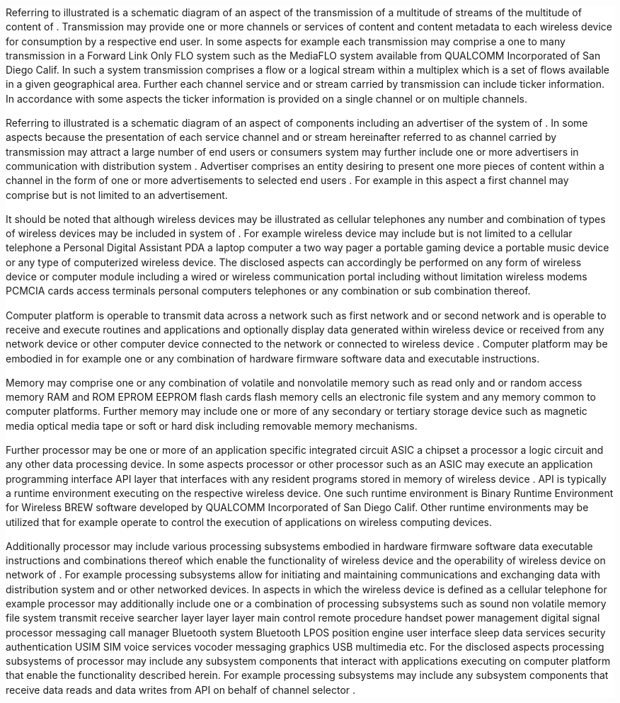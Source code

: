 Referring to illustrated is a schematic diagram of an aspect of the transmission of a multitude of streams of the multitude of content of . Transmission may provide one or more channels or services of content and content metadata to each wireless device for consumption by a respective end user. In some aspects for example each transmission may comprise a one to many transmission in a Forward Link Only FLO system such as the MediaFLO system available from QUALCOMM Incorporated of San Diego Calif. In such a system transmission comprises a flow or a logical stream within a multiplex which is a set of flows available in a given geographical area. Further each channel service and or stream carried by transmission can include ticker information. In accordance with some aspects the ticker information is provided on a single channel or on multiple channels.

Referring to illustrated is a schematic diagram of an aspect of components including an advertiser of the system of . In some aspects because the presentation of each service channel and or stream hereinafter referred to as channel carried by transmission may attract a large number of end users or consumers system may further include one or more advertisers in communication with distribution system . Advertiser comprises an entity desiring to present one more pieces of content within a channel in the form of one or more advertisements to selected end users . For example in this aspect a first channel may comprise but is not limited to an advertisement.

It should be noted that although wireless devices may be illustrated as cellular telephones any number and combination of types of wireless devices may be included in system of . For example wireless device may include but is not limited to a cellular telephone a Personal Digital Assistant PDA a laptop computer a two way pager a portable gaming device a portable music device or any type of computerized wireless device. The disclosed aspects can accordingly be performed on any form of wireless device or computer module including a wired or wireless communication portal including without limitation wireless modems PCMCIA cards access terminals personal computers telephones or any combination or sub combination thereof.

Computer platform is operable to transmit data across a network such as first network and or second network and is operable to receive and execute routines and applications and optionally display data generated within wireless device or received from any network device or other computer device connected to the network or connected to wireless device . Computer platform may be embodied in for example one or any combination of hardware firmware software data and executable instructions.

Memory may comprise one or any combination of volatile and nonvolatile memory such as read only and or random access memory RAM and ROM EPROM EEPROM flash cards flash memory cells an electronic file system and any memory common to computer platforms. Further memory may include one or more of any secondary or tertiary storage device such as magnetic media optical media tape or soft or hard disk including removable memory mechanisms.

Further processor may be one or more of an application specific integrated circuit ASIC a chipset a processor a logic circuit and any other data processing device. In some aspects processor or other processor such as an ASIC may execute an application programming interface API layer that interfaces with any resident programs stored in memory of wireless device . API is typically a runtime environment executing on the respective wireless device. One such runtime environment is Binary Runtime Environment for Wireless BREW software developed by QUALCOMM Incorporated of San Diego Calif. Other runtime environments may be utilized that for example operate to control the execution of applications on wireless computing devices.

Additionally processor may include various processing subsystems embodied in hardware firmware software data executable instructions and combinations thereof which enable the functionality of wireless device and the operability of wireless device on network of . For example processing subsystems allow for initiating and maintaining communications and exchanging data with distribution system and or other networked devices. In aspects in which the wireless device is defined as a cellular telephone for example processor may additionally include one or a combination of processing subsystems such as sound non volatile memory file system transmit receive searcher layer layer layer main control remote procedure handset power management digital signal processor messaging call manager Bluetooth system Bluetooth LPOS position engine user interface sleep data services security authentication USIM SIM voice services vocoder messaging graphics USB multimedia etc. For the disclosed aspects processing subsystems of processor may include any subsystem components that interact with applications executing on computer platform that enable the functionality described herein. For example processing subsystems may include any subsystem components that receive data reads and data writes from API on behalf of channel selector .
